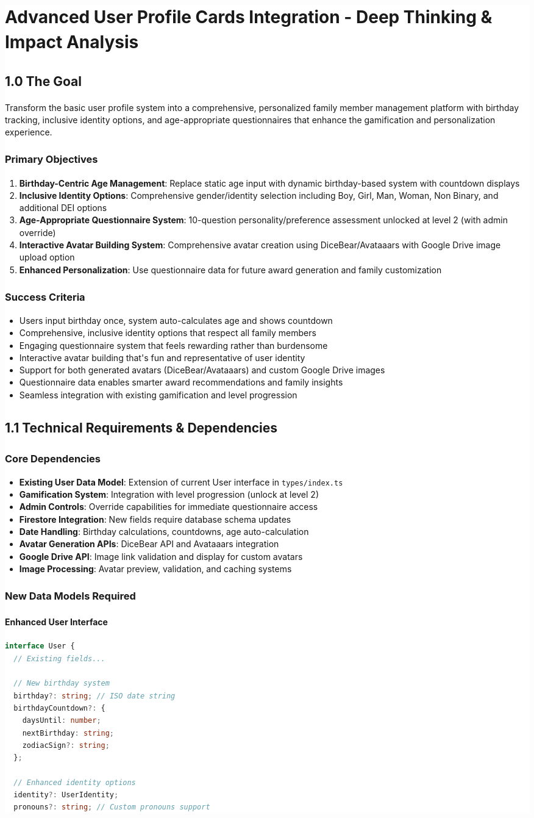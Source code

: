 # Advanced User Profile Cards Integration - Deep Thinking & Impact Analysis

## 1.0 The Goal

Transform the basic user profile system into a comprehensive, personalized family member management platform with birthday tracking, inclusive identity options, and age-appropriate questionnaires that enhance the gamification and personalization experience.

### Primary Objectives
1. **Birthday-Centric Age Management**: Replace static age input with dynamic birthday-based system with countdown displays
2. **Inclusive Identity Options**: Comprehensive gender/identity selection including Boy, Girl, Man, Woman, Non Binary, and additional DEI options
3. **Age-Appropriate Questionnaire System**: 10-question personality/preference assessment unlocked at level 2 (with admin override)
4. **Interactive Avatar Building System**: Comprehensive avatar creation using DiceBear/Avataaars with Google Drive image upload option
5. **Enhanced Personalization**: Use questionnaire data for future award generation and family customization

### Success Criteria
- Users input birthday once, system auto-calculates age and shows countdown
- Comprehensive, inclusive identity options that respect all family members
- Engaging questionnaire system that feels rewarding rather than burdensome
- Interactive avatar building that's fun and representative of user identity
- Support for both generated avatars (DiceBear/Avataaars) and custom Google Drive images
- Questionnaire data enables smarter award recommendations and family insights
- Seamless integration with existing gamification and level progression

## 1.1 Technical Requirements & Dependencies

### Core Dependencies
- **Existing User Data Model**: Extension of current User interface in `types/index.ts`
- **Gamification System**: Integration with level progression (unlock at level 2)
- **Admin Controls**: Override capabilities for immediate questionnaire access
- **Firestore Integration**: New fields require database schema updates
- **Date Handling**: Birthday calculations, countdowns, age auto-calculation
- **Avatar Generation APIs**: DiceBear API and Avataaars integration
- **Google Drive API**: Image link validation and display for custom avatars
- **Image Processing**: Avatar preview, validation, and caching systems

### New Data Models Required

#### Enhanced User Interface
```typescript
interface User {
  // Existing fields...
  
  // New birthday system
  birthday?: string; // ISO date string
  birthdayCountdown?: {
    daysUntil: number;
    nextBirthday: string;
    zodiacSign?: string;
  };
  
  // Enhanced identity options
  identity?: UserIdentity;
  pronouns?: string; // Custom pronouns support
```